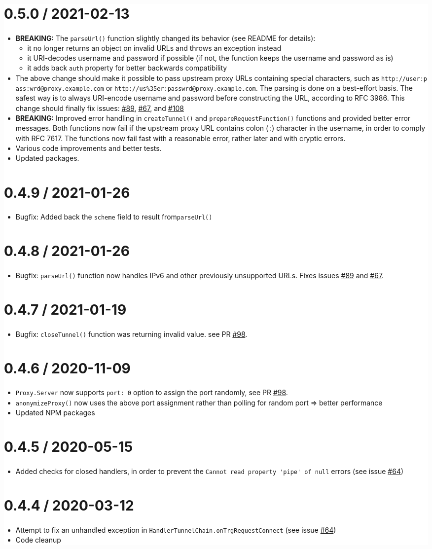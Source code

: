 0.5.0 / 2021-02-13
===================
- **BREAKING:** The `parseUrl()` function slightly changed its behavior (see README for details):
  - it no longer returns an object on invalid URLs and throws an exception instead
  - it URI-decodes username and password if possible
    (if not, the function keeps the username and password as is)
  - it adds back `auth` property for better backwards compatibility
- The above change should make it possible to pass upstream proxy URLs containing
  special characters, such as `http://user:pass:wrd@proxy.example.com`
  or `http://us%35er:passwrd@proxy.example.com`. The parsing is done on a best-effort basis.
  The safest way is to always URI-encode username and password before constructing
  the URL, according to RFC 3986.
  This change should finally fix issues:
  [#89](https://github.com/apify/proxy-chain/issues/89),
  [#67](https://github.com/apify/proxy-chain/issues/67),
  and [#108](https://github.com/apify/proxy-chain/issues/108)
- **BREAKING:** Improved error handling in `createTunnel()` and `prepareRequestFunction()` functions
  and provided better error messages. Both functions now fail if the upstream proxy
  URL contains colon (`:`) character in the username, in order to comply with RFC 7617.
  The functions now fail fast with a reasonable error, rather later and with cryptic errors.
- Various code improvements and better tests.
- Updated packages.

0.4.9 / 2021-01-26
===================
- Bugfix: Added back the `scheme` field to result from`parseUrl()`

0.4.8 / 2021-01-26
===================
- Bugfix: `parseUrl()` function now handles IPv6 and other previously unsupported URLs.
  Fixes issues [#89](https://github.com/apify/proxy-chain/issues/89)
  and [#67](https://github.com/apify/proxy-chain/issues/67).

0.4.7 / 2021-01-19
===================
- Bugfix: `closeTunnel()` function was returning invalid value.
  see PR [#98](https://github.com/apify/proxy-chain/pull/101).

0.4.6 / 2020-11-09
===================
- `Proxy.Server` now supports `port: 0` option to assign the port randomly,
   see PR [#98](https://github.com/apify/proxy-chain/pull/98).
- `anonymizeProxy()` now uses the above port assignment rather than polling for random port => better performance
- Updated NPM packages

0.4.5 / 2020-05-15
===================
- Added checks for closed handlers, in order to prevent the `Cannot read property 'pipe' of null` errors
  (see issue [#64](https://github.com/apify/proxy-chain/issues/64))

0.4.4 / 2020-03-12
===================
- Attempt to fix an unhandled exception in `HandlerTunnelChain.onTrgRequestConnect`
  (see issue [#64](https://github.com/apify/proxy-chain/issues/64))
- Code cleanup
